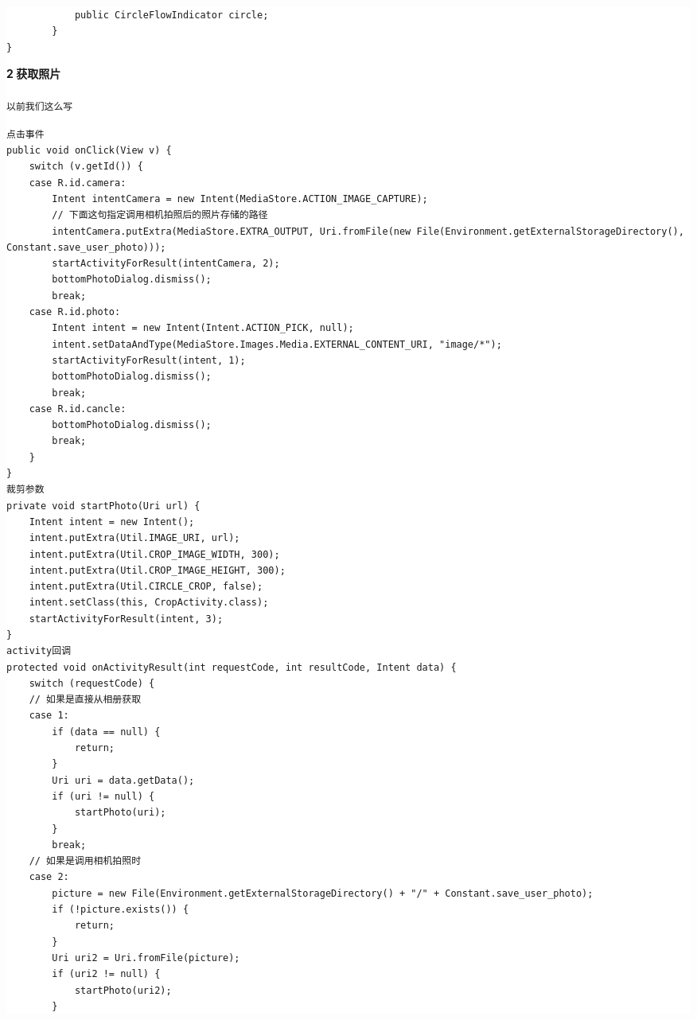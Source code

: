 ```
            public CircleFlowIndicator circle;
        }
}
```
**2 获取照片**<br><br>
`以前我们这么写`
```
点击事件
public void onClick(View v) {
	switch (v.getId()) {
	case R.id.camera:
		Intent intentCamera = new Intent(MediaStore.ACTION_IMAGE_CAPTURE);
		// 下面这句指定调用相机拍照后的照片存储的路径
		intentCamera.putExtra(MediaStore.EXTRA_OUTPUT, Uri.fromFile(new File(Environment.getExternalStorageDirectory(), Constant.save_user_photo)));
		startActivityForResult(intentCamera, 2);
		bottomPhotoDialog.dismiss();
		break;
	case R.id.photo:
		Intent intent = new Intent(Intent.ACTION_PICK, null);
		intent.setDataAndType(MediaStore.Images.Media.EXTERNAL_CONTENT_URI, "image/*");
		startActivityForResult(intent, 1);
		bottomPhotoDialog.dismiss();
		break;
	case R.id.cancle:
		bottomPhotoDialog.dismiss();
		break;
	}
}
裁剪参数
private void startPhoto(Uri url) {
	Intent intent = new Intent();
	intent.putExtra(Util.IMAGE_URI, url);
	intent.putExtra(Util.CROP_IMAGE_WIDTH, 300);
	intent.putExtra(Util.CROP_IMAGE_HEIGHT, 300);
	intent.putExtra(Util.CIRCLE_CROP, false);
	intent.setClass(this, CropActivity.class);
	startActivityForResult(intent, 3);
}
activity回调
protected void onActivityResult(int requestCode, int resultCode, Intent data) {
	switch (requestCode) {
	// 如果是直接从相册获取
	case 1:
		if (data == null) {
			return;
		}
		Uri uri = data.getData();
		if (uri != null) {
			startPhoto(uri);
		}
		break;
	// 如果是调用相机拍照时
	case 2:
		picture = new File(Environment.getExternalStorageDirectory() + "/" + Constant.save_user_photo);
		if (!picture.exists()) {
			return;
		}
		Uri uri2 = Uri.fromFile(picture);
		if (uri2 != null) {
			startPhoto(uri2);
		}
```